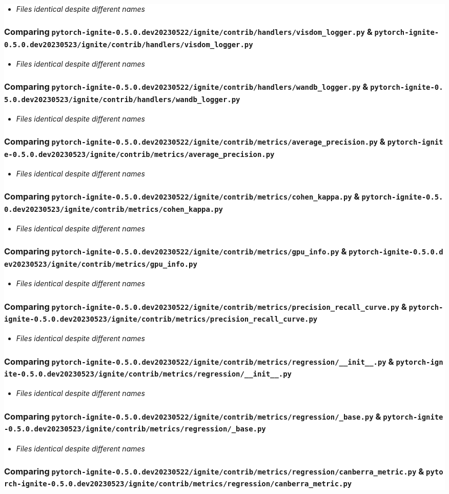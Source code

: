  * *Files identical despite different names*

### Comparing `pytorch-ignite-0.5.0.dev20230522/ignite/contrib/handlers/visdom_logger.py` & `pytorch-ignite-0.5.0.dev20230523/ignite/contrib/handlers/visdom_logger.py`

 * *Files identical despite different names*

### Comparing `pytorch-ignite-0.5.0.dev20230522/ignite/contrib/handlers/wandb_logger.py` & `pytorch-ignite-0.5.0.dev20230523/ignite/contrib/handlers/wandb_logger.py`

 * *Files identical despite different names*

### Comparing `pytorch-ignite-0.5.0.dev20230522/ignite/contrib/metrics/average_precision.py` & `pytorch-ignite-0.5.0.dev20230523/ignite/contrib/metrics/average_precision.py`

 * *Files identical despite different names*

### Comparing `pytorch-ignite-0.5.0.dev20230522/ignite/contrib/metrics/cohen_kappa.py` & `pytorch-ignite-0.5.0.dev20230523/ignite/contrib/metrics/cohen_kappa.py`

 * *Files identical despite different names*

### Comparing `pytorch-ignite-0.5.0.dev20230522/ignite/contrib/metrics/gpu_info.py` & `pytorch-ignite-0.5.0.dev20230523/ignite/contrib/metrics/gpu_info.py`

 * *Files identical despite different names*

### Comparing `pytorch-ignite-0.5.0.dev20230522/ignite/contrib/metrics/precision_recall_curve.py` & `pytorch-ignite-0.5.0.dev20230523/ignite/contrib/metrics/precision_recall_curve.py`

 * *Files identical despite different names*

### Comparing `pytorch-ignite-0.5.0.dev20230522/ignite/contrib/metrics/regression/__init__.py` & `pytorch-ignite-0.5.0.dev20230523/ignite/contrib/metrics/regression/__init__.py`

 * *Files identical despite different names*

### Comparing `pytorch-ignite-0.5.0.dev20230522/ignite/contrib/metrics/regression/_base.py` & `pytorch-ignite-0.5.0.dev20230523/ignite/contrib/metrics/regression/_base.py`

 * *Files identical despite different names*

### Comparing `pytorch-ignite-0.5.0.dev20230522/ignite/contrib/metrics/regression/canberra_metric.py` & `pytorch-ignite-0.5.0.dev20230523/ignite/contrib/metrics/regression/canberra_metric.py`
